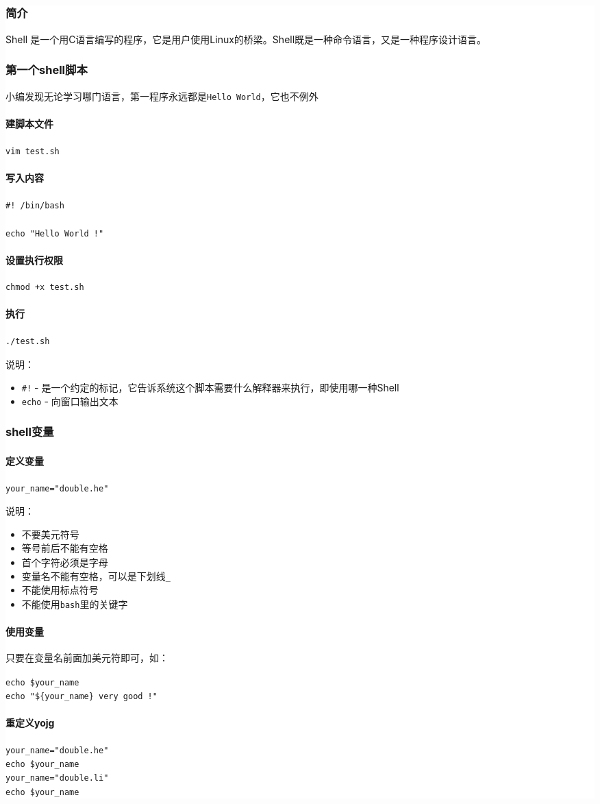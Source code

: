 ### 简介

Shell 是一个用C语言编写的程序，它是用户使用Linux的桥梁。Shell既是一种命令语言，又是一种程序设计语言。

### 第一个shell脚本

小编发现无论学习哪门语言，第一程序永远都是`Hello World`，它也不例外

#### 建脚本文件

    vim test.sh

#### 写入内容

    #! /bin/bash

    echo "Hello World !"

#### 设置执行权限

    chmod +x test.sh

#### 执行

    ./test.sh

说明：

* `#!` -  是一个约定的标记，它告诉系统这个脚本需要什么解释器来执行，即使用哪一种Shell
* `echo` - 向窗口输出文本

### shell变量

#### 定义变量

    your_name="double.he"

说明：

* 不要美元符号
* 等号前后不能有空格
* 首个字符必须是字母
* 变量名不能有空格，可以是下划线`_`
* 不能使用标点符号
* 不能使用`bash`里的关键字

#### 使用变量

只要在变量名前面加美元符即可，如：

    echo $your_name
    echo "${your_name} very good !"

#### 重定义yojg 

    your_name="double.he"
    echo $your_name
    your_name="double.li"
    echo $your_name
